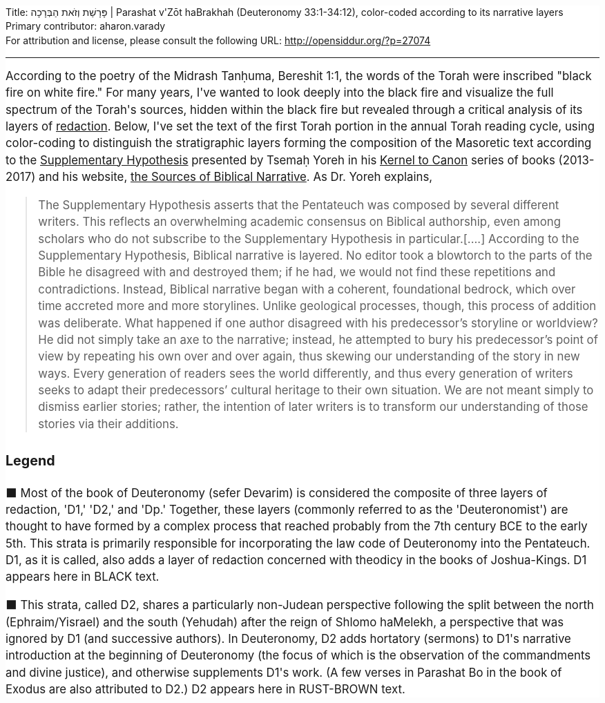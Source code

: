 <html>
<head></head>
<body>
Title: פָּרָשַׁת וְזֹאת הַבְּרָכָה | Parashat v'Zōt haBrakhah (Deuteronomy 33:1-34:12), color-coded according to its narrative layers<br />
Primary contributor: aharon.varady<br />
For attribution and license, please consult the following URL: <a href="http://opensiddur.org/?p=27074">http://opensiddur.org/?p=27074</a>
<p />
<hr />

<div class="english"style="font-size:1.2em">
According to the poetry of the Midrash Tanḥuma, Bereshit 1:1, the words of the Torah were inscribed "black fire on white fire." For many years, I've wanted to look deeply into the black fire and visualize the full spectrum of the Torah's sources, hidden within the black fire but revealed through  a critical analysis of its layers of <a href="https://en.wikipedia.org/wiki/Redaction_criticism">redaction</a>. Below, I've set the text of the first Torah portion in the annual Torah reading cycle, using color-coding to distinguish the stratigraphic layers forming the composition of the Masoretic text according to the <a href="https://en.wikipedia.org/wiki/Supplementary_hypothesis">Supplementary Hypothesis</a> presented by Tsemaḥ Yoreh in his <a href="http://books.google.com/books?id=tpLIngEACAAJ">Kernel to Canon</a> series of books (2013-2017) and his website, <a href="http://www.biblecriticism.com/supplementary_index.html">the Sources of Biblical Narrative</a>. As Dr. Yoreh explains, 

<blockquote>The Supplementary Hypothesis asserts that the Pentateuch was composed by several different writers. This reflects an overwhelming academic consensus on Biblical authorship, even among scholars who do not subscribe to the Supplementary Hypothesis in particular.[....] According to the Supplementary Hypothesis, Biblical narrative is layered. No editor took a blowtorch to the parts of the Bible he disagreed with and destroyed them; if he had, we would not find these repetitions and contradictions. Instead, Biblical narrative began with a coherent, foundational bedrock, which over time accreted more and more storylines. Unlike geological processes, though, this process of addition was deliberate. What happened if one author disagreed with his predecessor’s storyline or worldview? He did not simply take an axe to the narrative; instead, he attempted to bury his predecessor’s point of view by repeating his own over and over again, thus skewing our understanding of the story in new ways. Every generation of readers sees the world differently, and thus every generation of writers seeks to adapt their predecessors’ cultural heritage to their own situation. We are not meant simply to dismiss earlier stories; rather, the intention of later writers is to transform our understanding of those stories via their additions.</blockquote>

<h3>Legend</h3>

<span class="d1">&#11035; Most of the book of Deuteronomy (sefer Devarim) is considered the composite of three layers of redaction, 'D1,' 'D2,' and 'Dp.' Together, these layers (commonly referred to as the 'Deuteronomist') are thought to have formed by a complex process that reached probably from the 7th century BCE to the early 5th. This strata is primarily responsible for incorporating the law code of Deuteronomy into the Pentateuch. D1, as it is called, also adds a layer of redaction concerned with theodicy in the books of Joshua-Kings. D1 appears here in BLACK text.</span>

<span class="d2">&#11035; This strata, called D2, shares a particularly non-Judean perspective following the split between the north (Ephraim/Yisrael) and the south (Yehudah) after the reign of Shlomo haMelekh, a perspective that was ignored by D1 (and successive authors). In Deuteronomy, D2 adds hortatory (sermons) to D1's narrative introduction at the beginning of Deuteronomy (the focus of which is the observation of the commandments and divine justice), and otherwise supplements D1's work. (A few verses in Parashat Bo in the book of Exodus are also attributed to D2.) D2 appears here in RUST-BROWN text.</span>
